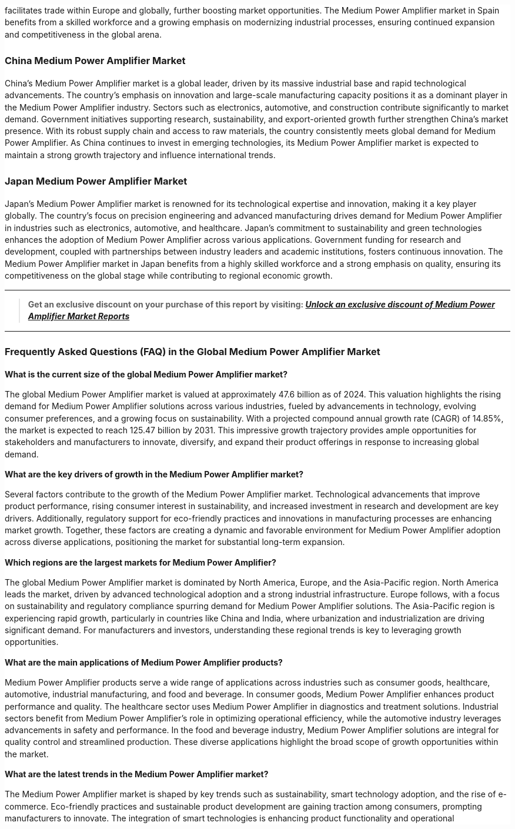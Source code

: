 facilitates trade within Europe and globally, further boosting market opportunities. The Medium Power Amplifier market in Spain benefits from a skilled workforce and a growing emphasis on modernizing industrial processes, ensuring continued expansion and competitiveness in the global arena.</p><h3>China Medium Power Amplifier Market</h3><p>China&rsquo;s Medium Power Amplifier market is a global leader, driven by its massive industrial base and rapid technological advancements. The country&rsquo;s emphasis on innovation and large-scale manufacturing capacity positions it as a dominant player in the Medium Power Amplifier industry. Sectors such as electronics, automotive, and construction contribute significantly to market demand. Government initiatives supporting research, sustainability, and export-oriented growth further strengthen China&rsquo;s market presence. With its robust supply chain and access to raw materials, the country consistently meets global demand for Medium Power Amplifier. As China continues to invest in emerging technologies, its Medium Power Amplifier market is expected to maintain a strong growth trajectory and influence international trends.</p><h3>Japan Medium Power Amplifier Market</h3><p>Japan&rsquo;s Medium Power Amplifier market is renowned for its technological expertise and innovation, making it a key player globally. The country&rsquo;s focus on precision engineering and advanced manufacturing drives demand for Medium Power Amplifier in industries such as electronics, automotive, and healthcare. Japan&rsquo;s commitment to sustainability and green technologies enhances the adoption of Medium Power Amplifier across various applications. Government funding for research and development, coupled with partnerships between industry leaders and academic institutions, fosters continuous innovation. The Medium Power Amplifier market in Japan benefits from a highly skilled workforce and a strong emphasis on quality, ensuring its competitiveness on the global stage while contributing to regional economic growth.</p><hr /><blockquote><p><strong>Get an exclusive discount on your purchase of this report by visiting: <em><a href="://marketresearchpulse.com/ask-for-discount/24926?utm_source=Github&amp;utm_medium=0115">Unlock an exclusive discount of Medium Power Amplifier Market Reports</a></em>&nbsp;</strong></p></blockquote><hr /><h3>Frequently Asked Questions (FAQ) in the Global Medium Power Amplifier Market</h3><p><strong>What is the current size of the global Medium Power Amplifier market?</strong></p><p>The global Medium Power Amplifier market is valued at approximately 47.6 billion as of 2024. This valuation highlights the rising demand for Medium Power Amplifier solutions across various industries, fueled by advancements in technology, evolving consumer preferences, and a growing focus on sustainability. With a projected compound annual growth rate (CAGR) of 14.85%, the market is expected to reach 125.47 billion by 2031. This impressive growth trajectory provides ample opportunities for stakeholders and manufacturers to innovate, diversify, and expand their product offerings in response to increasing global demand.</p><p><strong>What are the key drivers of growth in the Medium Power Amplifier market?</strong></p><p>Several factors contribute to the growth of the Medium Power Amplifier market. Technological advancements that improve product performance, rising consumer interest in sustainability, and increased investment in research and development are key drivers. Additionally, regulatory support for eco-friendly practices and innovations in manufacturing processes are enhancing market growth. Together, these factors are creating a dynamic and favorable environment for Medium Power Amplifier adoption across diverse applications, positioning the market for substantial long-term expansion.</p><p><strong>Which regions are the largest markets for Medium Power Amplifier?</strong></p><p>The global Medium Power Amplifier market is dominated by North America, Europe, and the Asia-Pacific region. North America leads the market, driven by advanced technological adoption and a strong industrial infrastructure. Europe follows, with a focus on sustainability and regulatory compliance spurring demand for Medium Power Amplifier solutions. The Asia-Pacific region is experiencing rapid growth, particularly in countries like China and India, where urbanization and industrialization are driving significant demand. For manufacturers and investors, understanding these regional trends is key to leveraging growth opportunities.</p><p><strong>What are the main applications of Medium Power Amplifier products?</strong></p><p>Medium Power Amplifier products serve a wide range of applications across industries such as consumer goods, healthcare, automotive, industrial manufacturing, and food and beverage. In consumer goods, Medium Power Amplifier enhances product performance and quality. The healthcare sector uses Medium Power Amplifier in diagnostics and treatment solutions. Industrial sectors benefit from Medium Power Amplifier&rsquo;s role in optimizing operational efficiency, while the automotive industry leverages advancements in safety and performance. In the food and beverage industry, Medium Power Amplifier solutions are integral for quality control and streamlined production. These diverse applications highlight the broad scope of growth opportunities within the market.</p><p><strong>What are the latest trends in the Medium Power Amplifier market?</strong></p><p>The Medium Power Amplifier market is shaped by key trends such as sustainability, smart technology adoption, and the rise of e-commerce. Eco-friendly practices and sustainable product development are gaining traction among consumers, prompting manufacturers to innovate. The integration of smart technologies is enhancing product functionality and operational